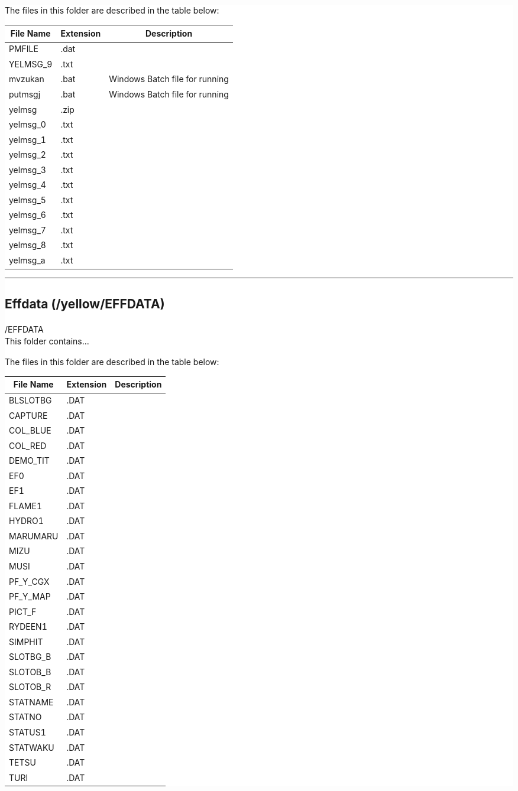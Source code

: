   </div>
</section>  

The files in this folder are described in the table below:

File Name | Extension | Description
---|---|---
PMFILE | .dat | 
YELMSG_9 | .txt | 
mvzukan | .bat | Windows Batch file for running 
putmsgj | .bat | Windows Batch file for running 
yelmsg | .zip | 
yelmsg_0 | .txt | 
yelmsg_1 | .txt | 
yelmsg_2 | .txt | 
yelmsg_3 | .txt | 
yelmsg_4 | .txt | 
yelmsg_5 | .txt | 
yelmsg_6 | .txt | 
yelmsg_7 | .txt | 
yelmsg_8 | .txt | 
yelmsg_a | .txt | 


---
## Effdata (/yellow/EFFDATA)
<section class="postSection">
  <div class="css-folder css-folder-left wow slideInLeft postImage">/EFFDATA</div>
  <div markdown="1" class="rr-post-markdown">
 This folder contains...

  </div>
</section>  

The files in this folder are described in the table below:

File Name | Extension | Description
---|---|---
BLSLOTBG | .DAT | 
CAPTURE | .DAT | 
COL_BLUE | .DAT | 
COL_RED | .DAT | 
DEMO_TIT | .DAT | 
EF0 | .DAT | 
EF1 | .DAT | 
FLAME1 | .DAT | 
HYDRO1 | .DAT | 
MARUMARU | .DAT | 
MIZU | .DAT | 
MUSI | .DAT | 
PF_Y_CGX | .DAT | 
PF_Y_MAP | .DAT | 
PICT_F | .DAT | 
RYDEEN1 | .DAT | 
SIMPHIT | .DAT | 
SLOTBG_B | .DAT | 
SLOTOB_B | .DAT | 
SLOTOB_R | .DAT | 
STATNAME | .DAT | 
STATNO | .DAT | 
STATUS1 | .DAT | 
STATWAKU | .DAT | 
TETSU | .DAT | 
TURI | .DAT | 
